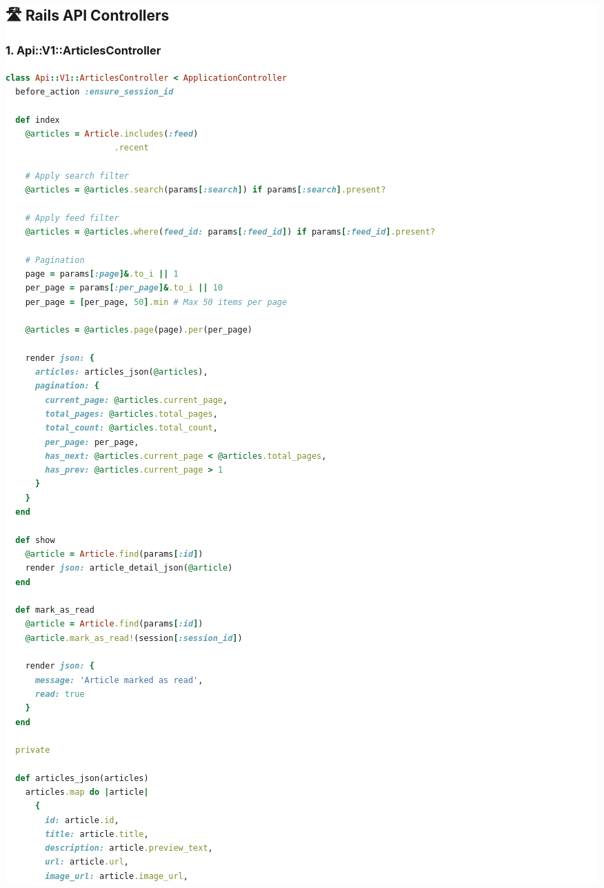 
## 🛣️ **Rails API Controllers**

### 1. **Api::V1::ArticlesController**
```ruby
class Api::V1::ArticlesController < ApplicationController
  before_action :ensure_session_id

  def index
    @articles = Article.includes(:feed)
                      .recent

    # Apply search filter
    @articles = @articles.search(params[:search]) if params[:search].present?

    # Apply feed filter
    @articles = @articles.where(feed_id: params[:feed_id]) if params[:feed_id].present?

    # Pagination
    page = params[:page]&.to_i || 1
    per_page = params[:per_page]&.to_i || 10
    per_page = [per_page, 50].min # Max 50 items per page

    @articles = @articles.page(page).per(per_page)

    render json: {
      articles: articles_json(@articles),
      pagination: {
        current_page: @articles.current_page,
        total_pages: @articles.total_pages,
        total_count: @articles.total_count,
        per_page: per_page,
        has_next: @articles.current_page < @articles.total_pages,
        has_prev: @articles.current_page > 1
      }
    }
  end

  def show
    @article = Article.find(params[:id])
    render json: article_detail_json(@article)
  end

  def mark_as_read
    @article = Article.find(params[:id])
    @article.mark_as_read!(session[:session_id])

    render json: {
      message: 'Article marked as read',
      read: true
    }
  end

  private

  def articles_json(articles)
    articles.map do |article|
      {
        id: article.id,
        title: article.title,
        description: article.preview_text,
        url: article.url,
        image_url: article.image_url,
```